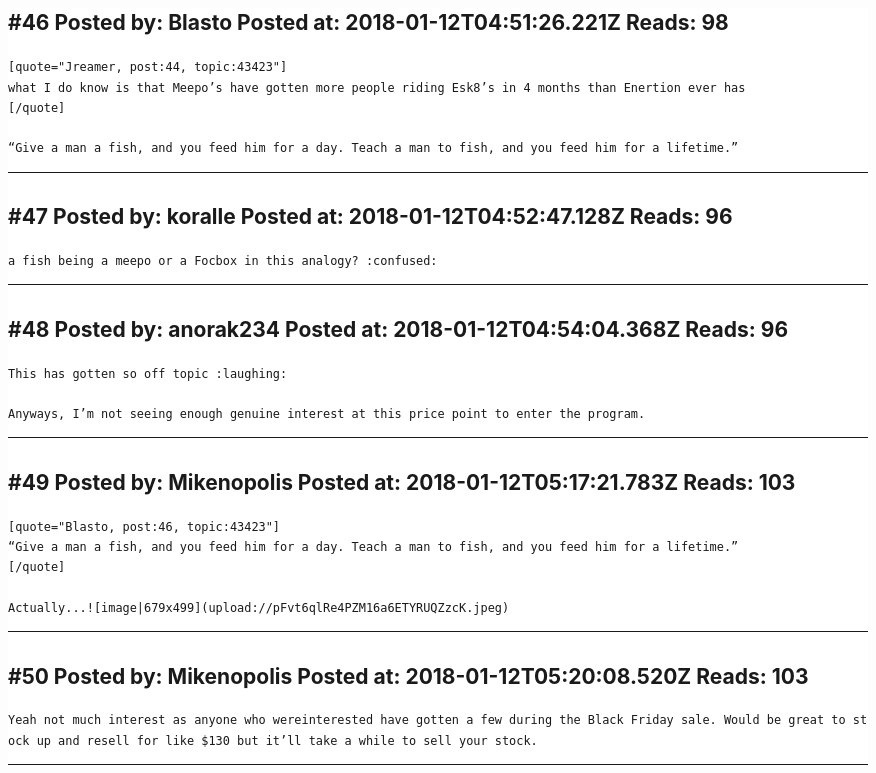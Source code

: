 ## \#46 Posted by: Blasto Posted at: 2018-01-12T04:51:26.221Z Reads: 98

```
[quote="Jreamer, post:44, topic:43423"]
what I do know is that Meepo’s have gotten more people riding Esk8’s in 4 months than Enertion ever has
[/quote]

“Give a man a fish, and you feed him for a day. Teach a man to fish, and you feed him for a lifetime.”
```

---
## \#47 Posted by: koralle Posted at: 2018-01-12T04:52:47.128Z Reads: 96

```
a fish being a meepo or a Focbox in this analogy? :confused:
```

---
## \#48 Posted by: anorak234 Posted at: 2018-01-12T04:54:04.368Z Reads: 96

```
This has gotten so off topic :laughing:

Anyways, I’m not seeing enough genuine interest at this price point to enter the program.
```

---
## \#49 Posted by: Mikenopolis Posted at: 2018-01-12T05:17:21.783Z Reads: 103

```
[quote="Blasto, post:46, topic:43423"]
“Give a man a fish, and you feed him for a day. Teach a man to fish, and you feed him for a lifetime.”
[/quote]

Actually...![image|679x499](upload://pFvt6qlRe4PZM16a6ETYRUQZzcK.jpeg)
```

---
## \#50 Posted by: Mikenopolis Posted at: 2018-01-12T05:20:08.520Z Reads: 103

```
Yeah not much interest as anyone who wereinterested have gotten a few during the Black Friday sale. Would be great to stock up and resell for like $130 but it’ll take a while to sell your stock.
```

---